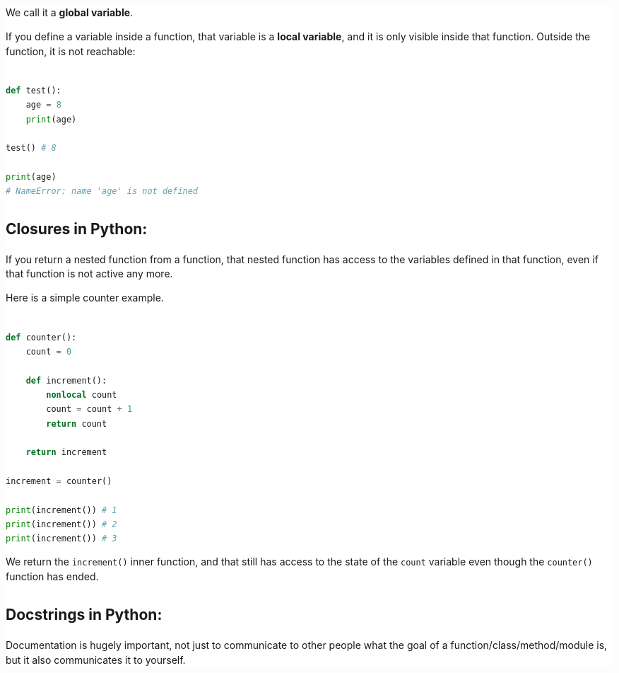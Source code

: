 We call it a **global variable**.

If you define a variable inside a function, that variable is a **local variable**, and it is only visible inside that function. Outside the function, it is not reachable:

```python

def test():
    age = 8
    print(age)

test() # 8

print(age)
# NameError: name 'age' is not defined

```

## Closures in Python:

If you return a nested function from a function, that nested function
 has access to the variables defined in that function, even if that 
function is not active any more.

Here is a simple counter example.

```python

def counter():
    count = 0

    def increment():
        nonlocal count
        count = count + 1
        return count

    return increment

increment = counter()

print(increment()) # 1
print(increment()) # 2
print(increment()) # 3

```

We return the `increment()` inner function, and that still has access to the state of the `count` variable even though the `counter()` function has ended.

## Docstrings in Python:

Documentation is hugely important, not just to communicate to other 
people what the goal of a function/class/method/module is, but it also 
communicates it to yourself.
